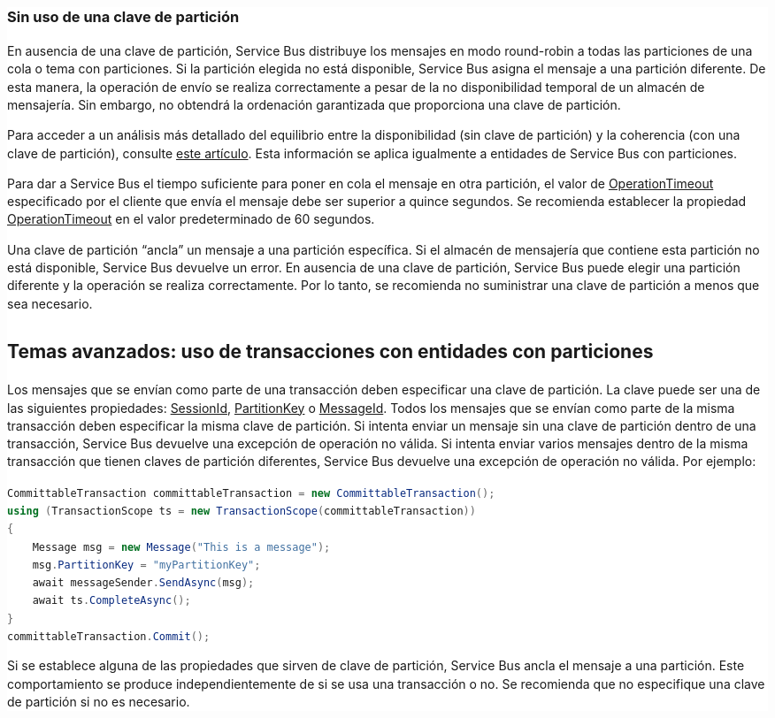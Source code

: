 ### <a name="not-using-a-partition-key"></a>Sin uso de una clave de partición

En ausencia de una clave de partición, Service Bus distribuye los mensajes en modo round-robin a todas las particiones de una cola o tema con particiones. Si la partición elegida no está disponible, Service Bus asigna el mensaje a una partición diferente. De esta manera, la operación de envío se realiza correctamente a pesar de la no disponibilidad temporal de un almacén de mensajería. Sin embargo, no obtendrá la ordenación garantizada que proporciona una clave de partición.

Para acceder a un análisis más detallado del equilibrio entre la disponibilidad (sin clave de partición) y la coherencia (con una clave de partición), consulte [este artículo](../event-hubs/event-hubs-availability-and-consistency.md). Esta información se aplica igualmente a entidades de Service Bus con particiones.

Para dar a Service Bus el tiempo suficiente para poner en cola el mensaje en otra partición, el valor de [OperationTimeout](/dotnet/api/microsoft.azure.servicebus.queueclient.operationtimeout) especificado por el cliente que envía el mensaje debe ser superior a quince segundos. Se recomienda establecer la propiedad [OperationTimeout](/dotnet/api/microsoft.azure.servicebus.queueclient.operationtimeout) en el valor predeterminado de 60 segundos.

Una clave de partición “ancla” un mensaje a una partición específica. Si el almacén de mensajería que contiene esta partición no está disponible, Service Bus devuelve un error. En ausencia de una clave de partición, Service Bus puede elegir una partición diferente y la operación se realiza correctamente. Por lo tanto, se recomienda no suministrar una clave de partición a menos que sea necesario.

## <a name="advanced-topics-use-transactions-with-partitioned-entities"></a>Temas avanzados: uso de transacciones con entidades con particiones

Los mensajes que se envían como parte de una transacción deben especificar una clave de partición. La clave puede ser una de las siguientes propiedades: [SessionId](/dotnet/api/microsoft.azure.servicebus.message.sessionid), [PartitionKey](/dotnet/api/microsoft.azure.servicebus.message.partitionkey) o [MessageId](/dotnet/api/microsoft.azure.servicebus.message.messageid). Todos los mensajes que se envían como parte de la misma transacción deben especificar la misma clave de partición. Si intenta enviar un mensaje sin una clave de partición dentro de una transacción, Service Bus devuelve una excepción de operación no válida. Si intenta enviar varios mensajes dentro de la misma transacción que tienen claves de partición diferentes, Service Bus devuelve una excepción de operación no válida. Por ejemplo:

```csharp
CommittableTransaction committableTransaction = new CommittableTransaction();
using (TransactionScope ts = new TransactionScope(committableTransaction))
{
    Message msg = new Message("This is a message");
    msg.PartitionKey = "myPartitionKey";
    await messageSender.SendAsync(msg); 
    await ts.CompleteAsync();
}
committableTransaction.Commit();
```

Si se establece alguna de las propiedades que sirven de clave de partición, Service Bus ancla el mensaje a una partición. Este comportamiento se produce independientemente de si se usa una transacción o no. Se recomienda que no especifique una clave de partición si no es necesario.
